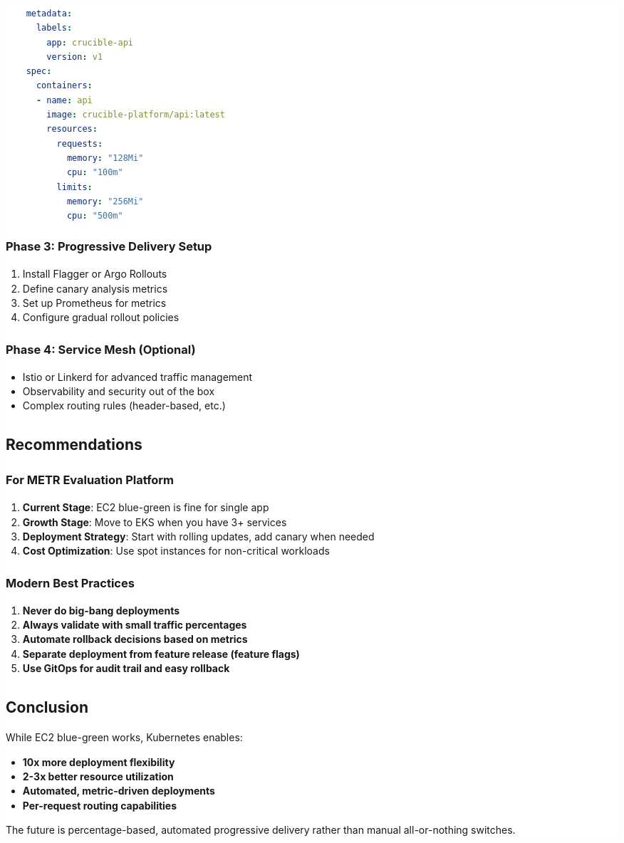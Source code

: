 ```yaml
    metadata:
      labels:
        app: crucible-api
        version: v1
    spec:
      containers:
      - name: api
        image: crucible-platform/api:latest
        resources:
          requests:
            memory: "128Mi"
            cpu: "100m"
          limits:
            memory: "256Mi"
            cpu: "500m"
```

### Phase 3: Progressive Delivery Setup
1. Install Flagger or Argo Rollouts
2. Define canary analysis metrics
3. Set up Prometheus for metrics
4. Configure gradual rollout policies

### Phase 4: Service Mesh (Optional)
- Istio or Linkerd for advanced traffic management
- Observability and security out of the box
- Complex routing rules (header-based, etc.)

## Recommendations

### For METR Evaluation Platform
1. **Current Stage**: EC2 blue-green is fine for single app
2. **Growth Stage**: Move to EKS when you have 3+ services
3. **Deployment Strategy**: Start with rolling updates, add canary when needed
4. **Cost Optimization**: Use spot instances for non-critical workloads

### Modern Best Practices
1. **Never do big-bang deployments**
2. **Always validate with small traffic percentages**
3. **Automate rollback decisions based on metrics**
4. **Separate deployment from feature release (feature flags)**
5. **Use GitOps for audit trail and easy rollback**

## Conclusion

While EC2 blue-green works, Kubernetes enables:
- **10x more deployment flexibility**
- **2-3x better resource utilization**
- **Automated, metric-driven deployments**
- **Per-request routing capabilities**

The future is percentage-based, automated progressive delivery rather than manual all-or-nothing switches.